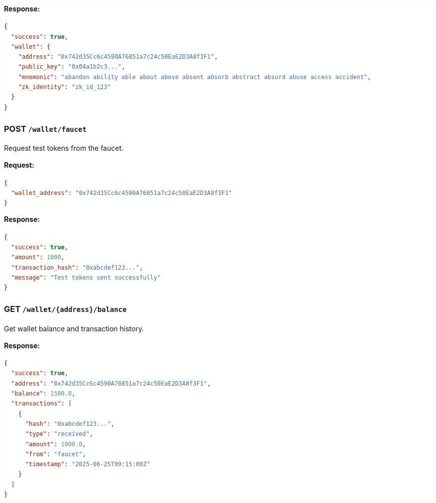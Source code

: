 **Response:**
```json
{
  "success": true,
  "wallet": {
    "address": "0x742d35Cc6c4590A76851a7c24c50EaE2D3A8f3F1",
    "public_key": "0x04a1b2c3...",
    "mnemonic": "abandon ability able about above absent absorb abstract absurd abuse access accident",
    "zk_identity": "zk_id_123"
  }
}
```

### POST `/wallet/faucet`
Request test tokens from the faucet.

**Request:**
```json
{
  "wallet_address": "0x742d35Cc6c4590A76851a7c24c50EaE2D3A8f3F1"
}
```

**Response:**
```json
{
  "success": true,
  "amount": 1000,
  "transaction_hash": "0xabcdef123...",
  "message": "Test tokens sent successfully"
}
```

### GET `/wallet/{address}/balance`
Get wallet balance and transaction history.

**Response:**
```json
{
  "success": true,
  "address": "0x742d35Cc6c4590A76851a7c24c50EaE2D3A8f3F1",
  "balance": 1500.0,
  "transactions": [
    {
      "hash": "0xabcdef123...",
      "type": "received",
      "amount": 1000.0,
      "from": "faucet",
      "timestamp": "2025-06-25T09:15:00Z"
    }
  ]
}
```

